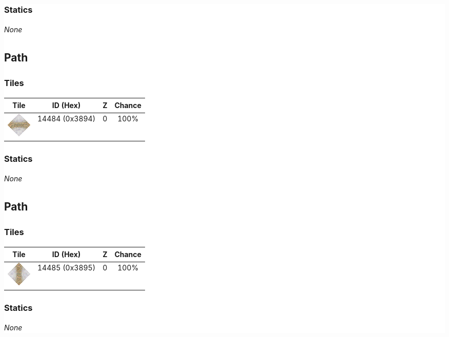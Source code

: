 ### Statics

_None_

## Path

### Tiles

| Tile | ID (Hex) | Z | Chance |
|:----:|:--------:|:--:|:------:|
| ![0x3894](../../assets/tiles/0x3894.png) | 14484 (0x3894) | 0 | 100% |

### Statics

_None_

## Path

### Tiles

| Tile | ID (Hex) | Z | Chance |
|:----:|:--------:|:--:|:------:|
| ![0x3895](../../assets/tiles/0x3895.png) | 14485 (0x3895) | 0 | 100% |

### Statics

_None_
